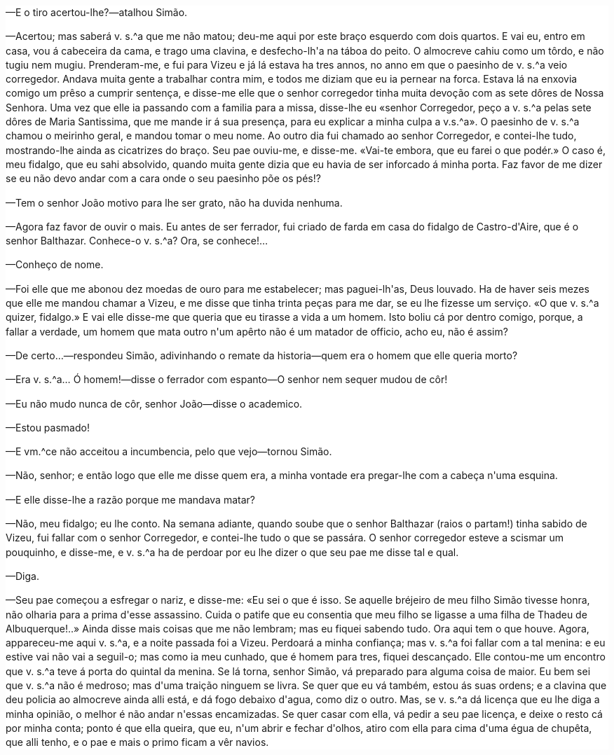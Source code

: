 —E o tiro acertou-lhe?—atalhou Simão.

—Acertou; mas saberá v. s.^a que me não matou; deu-me aqui por este braço esquerdo com dois quartos. E vai eu, entro em casa, vou á cabeceira da cama, e trago uma clavina, e desfecho-lh'a na táboa do peito. O almocreve cahiu como um tôrdo, e não tugiu nem mugiu. Prenderam-me, e fui para Vizeu e já lá estava ha tres annos, no anno em que o paesinho de v. s.^a veio corregedor. Andava muita gente a trabalhar contra mim, e todos me diziam que eu ia pernear na forca. Estava lá na enxovia comigo um prêso a cumprir sentença, e disse-me elle que o senhor corregedor tinha muita devoção com as sete dôres de Nossa Senhora. Uma vez que elle ia passando com a familia para a missa, disse-lhe eu «senhor Corregedor, peço a v. s.^a pelas sete dôres de Maria Santissima, que me mande ir á sua presença, para eu explicar a minha culpa a v.s.^a». O paesinho de v. s.^a chamou o meirinho geral, e mandou tomar o meu nome. Ao outro dia fui chamado ao senhor Corregedor, e contei-lhe tudo, mostrando-lhe ainda as cicatrizes do braço. Seu pae ouviu-me, e disse-me. «Vai-te embora, que eu farei o que podér.» O caso é, meu fidalgo, que eu sahi absolvido, quando muita gente dizia que eu havia de ser inforcado á minha porta. Faz favor de me dizer se eu não devo andar com a cara onde o seu paesinho põe os pés!?

—Tem o senhor João motivo para lhe ser grato, não ha duvida nenhuma.

—Agora faz favor de ouvir o mais. Eu antes de ser ferrador, fui criado de farda em casa do fidalgo de Castro-d'Aire, que é o senhor Balthazar. Conhece-o v. s.^a? Ora, se conhece!…

—Conheço de nome.

—Foi elle que me abonou dez moedas de ouro para me estabelecer; mas paguei-lh'as, Deus louvado. Ha de haver seis mezes que elle me mandou chamar a Vizeu, e me disse que tinha trinta peças para me dar, se eu lhe fizesse um serviço. «O que v. s.^a quizer, fidalgo.» E vai elle disse-me que queria que eu tirasse a vida a um homem. Isto boliu cá por dentro comigo, porque, a fallar a verdade, um homem que mata outro n'um apêrto não é um matador de officio, acho eu, não é assim?

—De certo…—respondeu Simão, adivinhando o remate da historia—quem era o homem que elle queria morto?

—Era v. s.^a… Ó homem!—disse o ferrador com espanto—O senhor nem sequer mudou de côr!

—Eu não mudo nunca de côr, senhor João—disse o academico.

—Estou pasmado!

—E vm.^ce não acceitou a incumbencia, pelo que vejo—tornou Simão.

—Não, senhor; e então logo que elle me disse quem era, a minha vontade era pregar-lhe com a cabeça n'uma esquina.

—E elle disse-lhe a razão porque me mandava matar?

—Não, meu fidalgo; eu lhe conto. Na semana adiante, quando soube que o senhor Balthazar (raios o partam!) tinha sabido de Vizeu, fui fallar com o senhor Corregedor, e contei-lhe tudo o que se passára. O senhor corregedor esteve a scismar um pouquinho, e disse-me, e v. s.^a ha de perdoar por eu lhe dizer o que seu pae me disse tal e qual.

—Diga.

—Seu pae começou a esfregar o nariz, e disse-me: «Eu sei o que é isso. Se aquelle bréjeiro de meu filho Simão tivesse honra, não olharia para a prima d'esse assassino. Cuida o patife que eu consentia que meu filho se ligasse a uma filha de Thadeu de Albuquerque!..» Ainda disse mais coisas que me não lembram; mas eu fiquei sabendo tudo. Ora aqui tem o que houve. Agora, appareceu-me aqui v. s.^a, e a noite passada foi a Vizeu. Perdoará a minha confiança; mas v. s.^a foi fallar com a tal menina: e eu estive vai não vai a seguil-o; mas como ia meu cunhado, que é homem para tres, fiquei descançado. Elle contou-me um encontro que v. s.^a teve á porta do quintal da menina. Se lá torna, senhor Simão, vá preparado para alguma coisa de maior. Eu bem sei que v. s.^a não é medroso; mas d'uma traição ninguem se livra. Se quer que eu vá também, estou ás suas ordens; e a clavina que deu policia ao almocreve ainda alli está, e dá fogo debaixo d'agua, como diz o outro. Mas, se v. s.^a dá licença que eu lhe diga a minha opinião, o melhor é não andar n'essas encamizadas. Se quer casar com ella, vá pedir a seu pae licença, e deixe o resto cá por minha conta; ponto é que ella queira, que eu, n'um abrir e fechar d'olhos, atiro com ella para cima d'uma égua de chupêta, que alli tenho, e o pae e mais o primo ficam a vêr navios.
